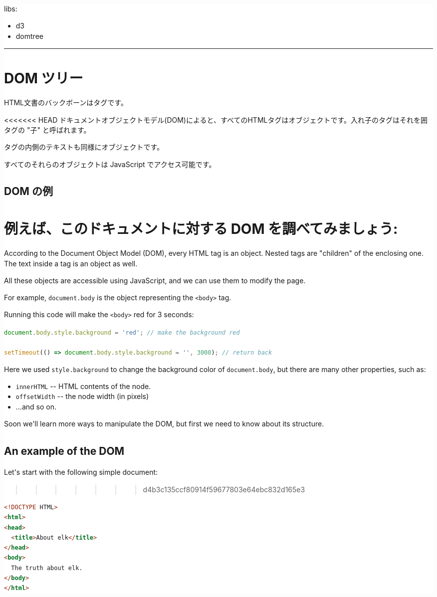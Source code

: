 libs:
  - d3
  - domtree

---

# DOM ツリー

HTML文書のバックボーンはタグです。

<<<<<<< HEAD
ドキュメントオブジェクトモデル(DOM)によると、すべてのHTMLタグはオブジェクトです。入れ子のタグはそれを囲タグの "子" と呼ばれます。

タグの内側のテキストも同様にオブジェクトです。

すべてのそれらのオブジェクトは JavaScript でアクセス可能です。

## DOM の例 

例えば、このドキュメントに対する DOM を調べてみましょう:
=======
According to the Document Object Model (DOM), every HTML tag is an object. Nested tags are  "children" of the enclosing one. The text inside a tag is an object as well.

All these objects are accessible using JavaScript, and we can use them to modify the page.

For example, `document.body` is the object representing the `<body>` tag.

Running this code will make the `<body>` red for 3 seconds:

```js run
document.body.style.background = 'red'; // make the background red

setTimeout(() => document.body.style.background = '', 3000); // return back
```

Here we used `style.background` to change the background color of `document.body`, but there are many other properties, such as:

- `innerHTML` -- HTML contents of the node.
- `offsetWidth` -- the node width (in pixels)
- ...and so on.

Soon we'll learn more ways to manipulate the DOM, but first we need to know about its structure.

## An example of the DOM

Let's start with the following simple document:
>>>>>>> d4b3c135ccf80914f59677803e64ebc832d165e3

```html run no-beautify
<!DOCTYPE HTML>
<html>
<head>
  <title>About elk</title>
</head>
<body>
  The truth about elk.
</body>
</html>
```
